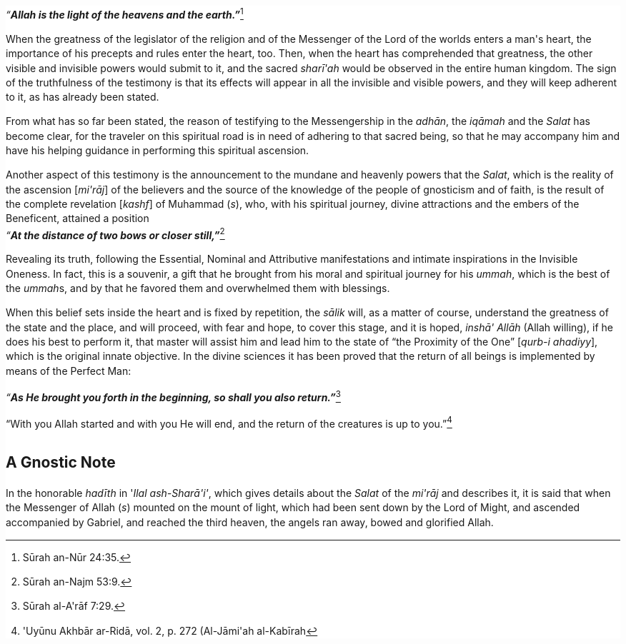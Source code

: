 *“**Allah is the light of the heavens and the earth.”***[^6]

When the greatness of the legislator of the religion and of the
Messenger of the Lord of the worlds enters a man's heart, the importance
of his precepts and rules enter the heart, too. Then, when the heart has
comprehended that greatness, the other visible and invisible powers
would submit to it, and the sacred *sharī'ah* would be observed in the
entire human kingdom. The sign of the truthfulness of the testimony is
that its effects will appear in all the invisible and visible powers,
and they will keep adherent to it, as has already been stated.

From what has so far been stated, the reason of testifying to the
Messengership in the *adhān*, the *iqāmah* and the *Salat* has become
clear, for the traveler on this spiritual road is in need of adhering to
that sacred being, so that he may accompany him and have his helping
guidance in performing this spiritual ascension.

Another aspect of this testimony is the announcement to the mundane and
heavenly powers that the *Salat*, which is the reality of the ascension
[*mi'rāj*] of the believers and the source of the knowledge of the
people of gnosticism and of faith, is the result of the complete
revelation [*kashf*] of Muhammad (*s*), who, with his spiritual journey,
divine attractions and the embers of the Beneficent, attained a
position  
*“**At the distance of two bows or closer still,”***[^7]

Revealing its truth, following the Essential, Nominal and Attributive
manifestations and intimate inspirations in the Invisible Oneness. In
fact, this is a souvenir, a gift that he brought from his moral and
spiritual journey for his *ummah*, which is the best of the *ummah*s,
and by that he favored them and overwhelmed them with blessings.

When this belief sets inside the heart and is fixed by repetition, the
*sālik* will, as a matter of course, understand the greatness of the
state and the place, and will proceed, with fear and hope, to cover this
stage, and it is hoped, *inshā' Allāh* (Allah willing), if he does his
best to perform it, that master will assist him and lead him to the
state of “the Proximity of the One” [*qurb-i ahadiyy*], which is the
original innate objective. In the divine sciences it has been proved
that the return of all beings is implemented by means of the Perfect
Man:

*“**As He brought you forth in the beginning, so shall you also
return.”***[^8]

“With you Allah started and with you He will end, and the return of the
creatures is up to you.”[^9]

A Gnostic Note
--------------

In the honorable *hadīth* in '*Ilal ash-Sharā'i'*, which gives details
about the *Salat* of the *mi'rāj* and describes it, it is said that when
the Messenger of Allah (*s*) mounted on the mount of light, which had
been sent down by the Lord of Might, and ascended accompanied by
Gabriel, and reached the third heaven, the angels ran away, bowed and
glorified Allah.


[^1]: Misbāh al-Hidāyah is a book written in the Arabic language by Imām
[^2]: Sūrah Hūd 11:56.
[^3]: Wasā'il ash-Shī'ah, vol. 1, sec. on “Preliminaries to Worship,”
[^4]: Usūl al-Kāfī, vol.3, “Book of Faith and Infidelity,” ch. on “The
[^5]: 'Iqāb al-A'māl, ch. on “He Who Ignores the Merits of Ahl al-Bayt,”
[^6]: Sūrah an-Nūr 24:35.
[^7]: Sūrah an-Najm 53:9.
[^8]: Sūrah al-A'rāf 7:29.
[^9]: 'Uyūnu Akhbār ar-Ridā, vol. 2, p. 272 (Al-Jāmi'ah al-Kabīrah
[^10]: Refer to footnote 191.
[^11]: Man lā Yahduruh al-Faqīh, vol. 1, “Book of the Salat,” ch. on
[^12]: Al-Ihtijāj, vol. 1, p. 230.
[^13]: Wasā'il ash-Shī'ah, vol. 8, “Book of Hajj,” sec. on “The Manners
[^14]: Sūrah ar-Ra'd 13:28
[^15]: Sūrah al-Naml 27:62.
[^16]: Furū' ul-Kāfī, vol. 3,“Book of the Salat,”ch. on“Starting the
[^17]: Thawāb al-A'māl, “The reward of the one who performs the Salat
[^18]: Ibid.
[^19]: Wasā'il ash-Shī'ah, vol. 4, “Book of the Salat,” sec. on “The
[^20]: Ibid., hadīth 9: “O Abū Dharr, your Lord boasts over His angels